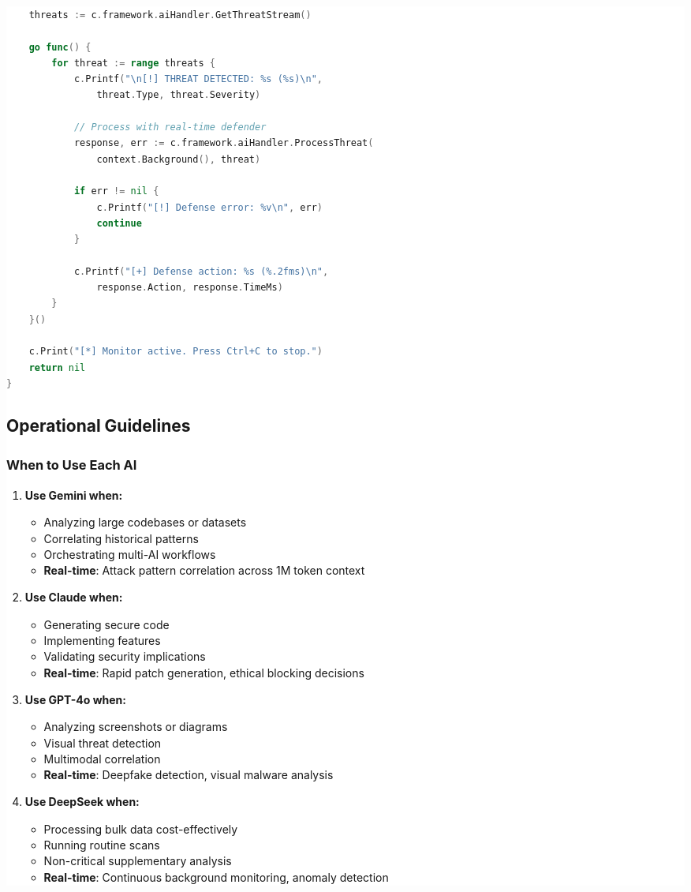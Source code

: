 ```go
    threats := c.framework.aiHandler.GetThreatStream()
    
    go func() {
        for threat := range threats {
            c.Printf("\n[!] THREAT DETECTED: %s (%s)\n", 
                threat.Type, threat.Severity)
            
            // Process with real-time defender
            response, err := c.framework.aiHandler.ProcessThreat(
                context.Background(), threat)
            
            if err != nil {
                c.Printf("[!] Defense error: %v\n", err)
                continue
            }
            
            c.Printf("[+] Defense action: %s (%.2fms)\n", 
                response.Action, response.TimeMs)
        }
    }()
    
    c.Print("[*] Monitor active. Press Ctrl+C to stop.")
    return nil
}
```

## Operational Guidelines

### When to Use Each AI

1. **Use Gemini when:**
   - Analyzing large codebases or datasets
   - Correlating historical patterns
   - Orchestrating multi-AI workflows
   - **Real-time**: Attack pattern correlation across 1M token context

2. **Use Claude when:**
   - Generating secure code
   - Implementing features
   - Validating security implications
   - **Real-time**: Rapid patch generation, ethical blocking decisions

3. **Use GPT-4o when:**
   - Analyzing screenshots or diagrams
   - Visual threat detection
   - Multimodal correlation
   - **Real-time**: Deepfake detection, visual malware analysis

4. **Use DeepSeek when:**
   - Processing bulk data cost-effectively
   - Running routine scans
   - Non-critical supplementary analysis
   - **Real-time**: Continuous background monitoring, anomaly detection
